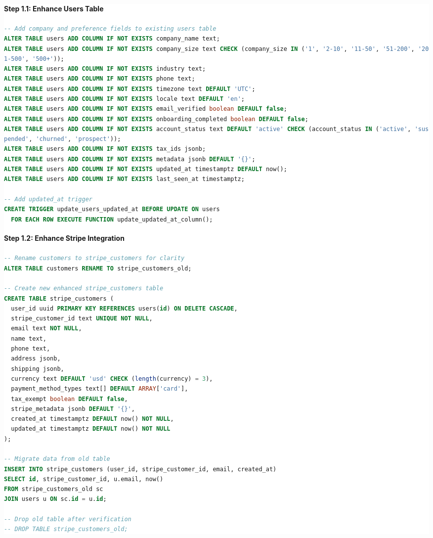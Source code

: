 #### Step 1.1: Enhance Users Table
```sql
-- Add company and preference fields to existing users table
ALTER TABLE users ADD COLUMN IF NOT EXISTS company_name text;
ALTER TABLE users ADD COLUMN IF NOT EXISTS company_size text CHECK (company_size IN ('1', '2-10', '11-50', '51-200', '201-500', '500+'));
ALTER TABLE users ADD COLUMN IF NOT EXISTS industry text;
ALTER TABLE users ADD COLUMN IF NOT EXISTS phone text;
ALTER TABLE users ADD COLUMN IF NOT EXISTS timezone text DEFAULT 'UTC';
ALTER TABLE users ADD COLUMN IF NOT EXISTS locale text DEFAULT 'en';
ALTER TABLE users ADD COLUMN IF NOT EXISTS email_verified boolean DEFAULT false;
ALTER TABLE users ADD COLUMN IF NOT EXISTS onboarding_completed boolean DEFAULT false;
ALTER TABLE users ADD COLUMN IF NOT EXISTS account_status text DEFAULT 'active' CHECK (account_status IN ('active', 'suspended', 'churned', 'prospect'));
ALTER TABLE users ADD COLUMN IF NOT EXISTS tax_ids jsonb;
ALTER TABLE users ADD COLUMN IF NOT EXISTS metadata jsonb DEFAULT '{}';
ALTER TABLE users ADD COLUMN IF NOT EXISTS updated_at timestamptz DEFAULT now();
ALTER TABLE users ADD COLUMN IF NOT EXISTS last_seen_at timestamptz;

-- Add updated_at trigger
CREATE TRIGGER update_users_updated_at BEFORE UPDATE ON users
  FOR EACH ROW EXECUTE FUNCTION update_updated_at_column();
```

#### Step 1.2: Enhance Stripe Integration
```sql
-- Rename customers to stripe_customers for clarity
ALTER TABLE customers RENAME TO stripe_customers_old;

-- Create new enhanced stripe_customers table
CREATE TABLE stripe_customers (
  user_id uuid PRIMARY KEY REFERENCES users(id) ON DELETE CASCADE,
  stripe_customer_id text UNIQUE NOT NULL,
  email text NOT NULL,
  name text,
  phone text,
  address jsonb,
  shipping jsonb,
  currency text DEFAULT 'usd' CHECK (length(currency) = 3),
  payment_method_types text[] DEFAULT ARRAY['card'],
  tax_exempt boolean DEFAULT false,
  stripe_metadata jsonb DEFAULT '{}',
  created_at timestamptz DEFAULT now() NOT NULL,
  updated_at timestamptz DEFAULT now() NOT NULL
);

-- Migrate data from old table
INSERT INTO stripe_customers (user_id, stripe_customer_id, email, created_at)
SELECT id, stripe_customer_id, u.email, now()
FROM stripe_customers_old sc
JOIN users u ON sc.id = u.id;

-- Drop old table after verification
-- DROP TABLE stripe_customers_old;
```
